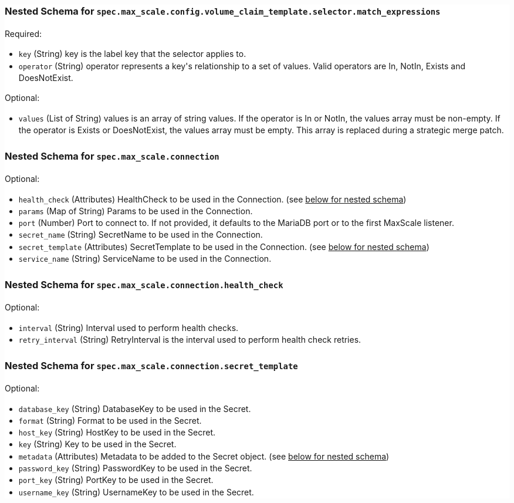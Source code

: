 <a id="nestedatt--spec--max_scale--config--volume_claim_template--selector--match_expressions"></a>
### Nested Schema for `spec.max_scale.config.volume_claim_template.selector.match_expressions`

Required:

- `key` (String) key is the label key that the selector applies to.
- `operator` (String) operator represents a key's relationship to a set of values. Valid operators are In, NotIn, Exists and DoesNotExist.

Optional:

- `values` (List of String) values is an array of string values. If the operator is In or NotIn, the values array must be non-empty. If the operator is Exists or DoesNotExist, the values array must be empty. This array is replaced during a strategic merge patch.





<a id="nestedatt--spec--max_scale--connection"></a>
### Nested Schema for `spec.max_scale.connection`

Optional:

- `health_check` (Attributes) HealthCheck to be used in the Connection. (see [below for nested schema](#nestedatt--spec--max_scale--connection--health_check))
- `params` (Map of String) Params to be used in the Connection.
- `port` (Number) Port to connect to. If not provided, it defaults to the MariaDB port or to the first MaxScale listener.
- `secret_name` (String) SecretName to be used in the Connection.
- `secret_template` (Attributes) SecretTemplate to be used in the Connection. (see [below for nested schema](#nestedatt--spec--max_scale--connection--secret_template))
- `service_name` (String) ServiceName to be used in the Connection.

<a id="nestedatt--spec--max_scale--connection--health_check"></a>
### Nested Schema for `spec.max_scale.connection.health_check`

Optional:

- `interval` (String) Interval used to perform health checks.
- `retry_interval` (String) RetryInterval is the interval used to perform health check retries.


<a id="nestedatt--spec--max_scale--connection--secret_template"></a>
### Nested Schema for `spec.max_scale.connection.secret_template`

Optional:

- `database_key` (String) DatabaseKey to be used in the Secret.
- `format` (String) Format to be used in the Secret.
- `host_key` (String) HostKey to be used in the Secret.
- `key` (String) Key to be used in the Secret.
- `metadata` (Attributes) Metadata to be added to the Secret object. (see [below for nested schema](#nestedatt--spec--max_scale--connection--secret_template--metadata))
- `password_key` (String) PasswordKey to be used in the Secret.
- `port_key` (String) PortKey to be used in the Secret.
- `username_key` (String) UsernameKey to be used in the Secret.
